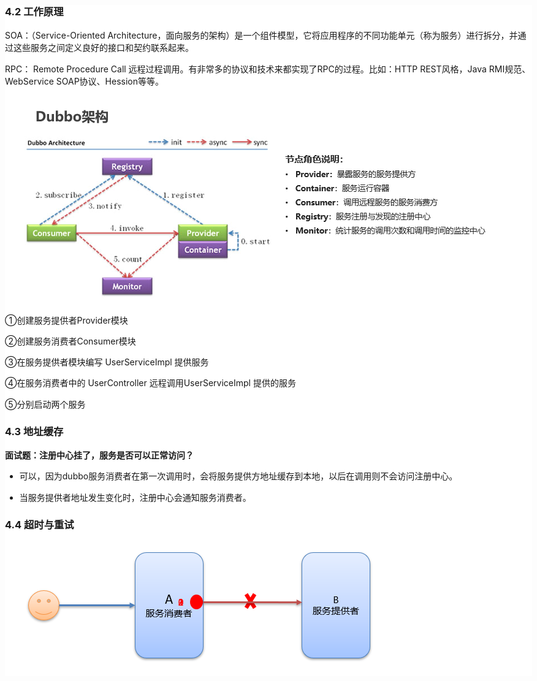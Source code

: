 

### 4.2 工作原理

 SOA：（Service-Oriented Architecture，面向服务的架构）是一个组件模型，它将应用程序的不同功能单元（称为服务）进行拆分，并通过这些服务之间定义良好的接口和契约联系起来。

RPC： Remote Procedure Call 远程过程调用。有非常多的协议和技术来都实现了RPC的过程。比如：HTTP REST风格，Java RMI规范、WebService SOAP协议、Hession等等。



![1582187204412](assets\1582187204412.png)

①创建服务提供者Provider模块

②创建服务消费者Consumer模块

③在服务提供者模块编写 UserServiceImpl 提供服务

④在服务消费者中的 UserController 远程调用UserServiceImpl 提供的服务

⑤分别启动两个服务

### 4.3 地址缓存

**面试题：注册中心挂了，服务是否可以正常访问？**

- 可以，因为dubbo服务消费者在第一次调用时，会将服务提供方地址缓存到本地，以后在调用则不会访问注册中心。

- 当服务提供者地址发生变化时，注册中心会通知服务消费者。

### 4.4 超时与重试

![1582187475377](assets\1582187475377.png)
